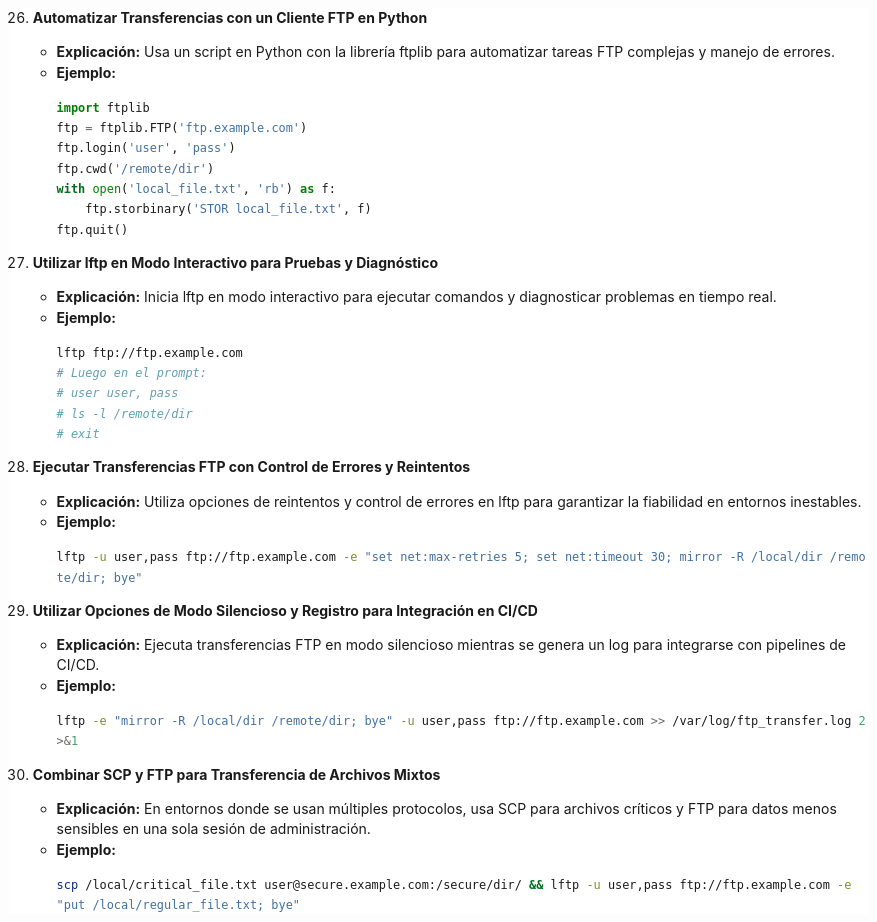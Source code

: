 26. **Automatizar Transferencias con un Cliente FTP en Python**  
    - **Explicación:** Usa un script en Python con la librería ftplib para automatizar tareas FTP complejas y manejo de errores.  
    - **Ejemplo:**  
      ```python
      import ftplib
      ftp = ftplib.FTP('ftp.example.com')
      ftp.login('user', 'pass')
      ftp.cwd('/remote/dir')
      with open('local_file.txt', 'rb') as f:
          ftp.storbinary('STOR local_file.txt', f)
      ftp.quit()
      ```

27. **Utilizar lftp en Modo Interactivo para Pruebas y Diagnóstico**  
    - **Explicación:** Inicia lftp en modo interactivo para ejecutar comandos y diagnosticar problemas en tiempo real.  
    - **Ejemplo:**  
      ```bash
      lftp ftp://ftp.example.com
      # Luego en el prompt:
      # user user, pass
      # ls -l /remote/dir
      # exit
      ```

28. **Ejecutar Transferencias FTP con Control de Errores y Reintentos**  
    - **Explicación:** Utiliza opciones de reintentos y control de errores en lftp para garantizar la fiabilidad en entornos inestables.  
    - **Ejemplo:**  
      ```bash
      lftp -u user,pass ftp://ftp.example.com -e "set net:max-retries 5; set net:timeout 30; mirror -R /local/dir /remote/dir; bye"
      ```

29. **Utilizar Opciones de Modo Silencioso y Registro para Integración en CI/CD**  
    - **Explicación:** Ejecuta transferencias FTP en modo silencioso mientras se genera un log para integrarse con pipelines de CI/CD.  
    - **Ejemplo:**  
      ```bash
      lftp -e "mirror -R /local/dir /remote/dir; bye" -u user,pass ftp://ftp.example.com >> /var/log/ftp_transfer.log 2>&1
      ```

30. **Combinar SCP y FTP para Transferencia de Archivos Mixtos**  
    - **Explicación:** En entornos donde se usan múltiples protocolos, usa SCP para archivos críticos y FTP para datos menos sensibles en una sola sesión de administración.  
    - **Ejemplo:**  
      ```bash
      scp /local/critical_file.txt user@secure.example.com:/secure/dir/ && lftp -u user,pass ftp://ftp.example.com -e "put /local/regular_file.txt; bye"
      ```
